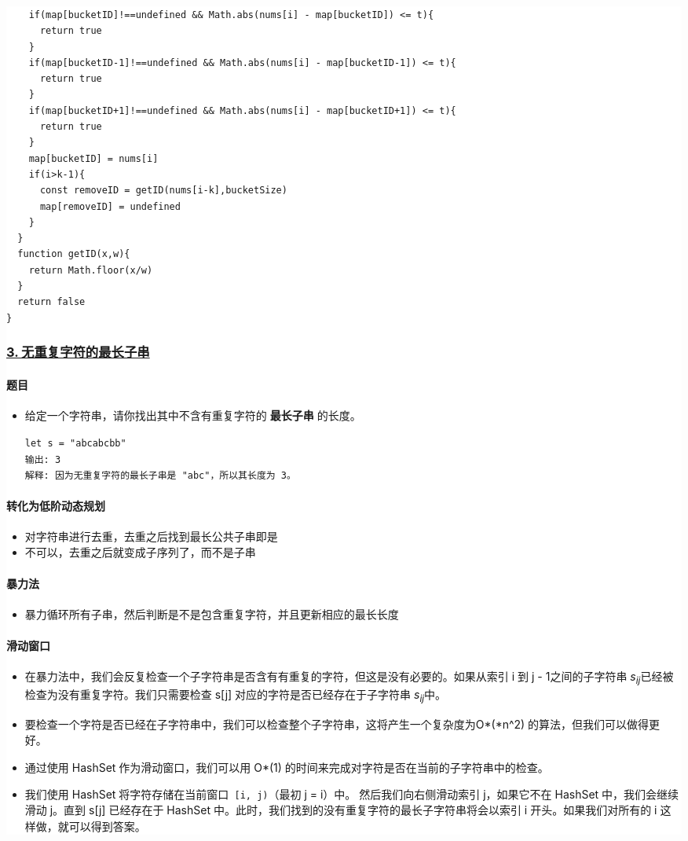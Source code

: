   ```
      if(map[bucketID]!==undefined && Math.abs(nums[i] - map[bucketID]) <= t){
        return true
      }
      if(map[bucketID-1]!==undefined && Math.abs(nums[i] - map[bucketID-1]) <= t){
        return true
      }
      if(map[bucketID+1]!==undefined && Math.abs(nums[i] - map[bucketID+1]) <= t){
        return true
      }
      map[bucketID] = nums[i]
      if(i>k-1){
        const removeID = getID(nums[i-k],bucketSize)
        map[removeID] = undefined
      }
    }
    function getID(x,w){
      return Math.floor(x/w)
    }
    return false
  }
  ```

### [3. 无重复字符的最长子串](https://leetcode-cn.com/problems/longest-substring-without-repeating-characters/)

#### 题目

- 给定一个字符串，请你找出其中不含有重复字符的 **最长子串** 的长度。

  ```
  let s = "abcabcbb"
  输出: 3 
  解释: 因为无重复字符的最长子串是 "abc"，所以其长度为 3。
  ```

#### 转化为低阶动态规划

- 对字符串进行去重，去重之后找到最长公共子串即是
- 不可以，去重之后就变成子序列了，而不是子串

#### 暴力法

+ 暴力循环所有子串，然后判断是不是包含重复字符，并且更新相应的最长长度

#### 滑动窗口

+ 在暴力法中，我们会反复检查一个子字符串是否含有有重复的字符，但这是没有必要的。如果从索引 i 到 j - 1之间的子字符串 $s_{ij}$已经被检查为没有重复字符。我们只需要检查 s[j] 对应的字符是否已经存在于子字符串 $s_{ij}$中。

+ 要检查一个字符是否已经在子字符串中，我们可以检查整个子字符串，这将产生一个复杂度为O*(*n^2) 的算法，但我们可以做得更好。

+ 通过使用 HashSet 作为滑动窗口，我们可以用 O*(1) 的时间来完成对字符是否在当前的子字符串中的检查。

+ 我们使用 HashSet 将字符存储在当前窗口` [i, j)`（最初 j = i）中。 然后我们向右侧滑动索引 j，如果它不在 HashSet 中，我们会继续滑动 j。直到 s[j] 已经存在于 HashSet 中。此时，我们找到的没有重复字符的最长子字符串将会以索引 i 开头。如果我们对所有的 i 这样做，就可以得到答案。
